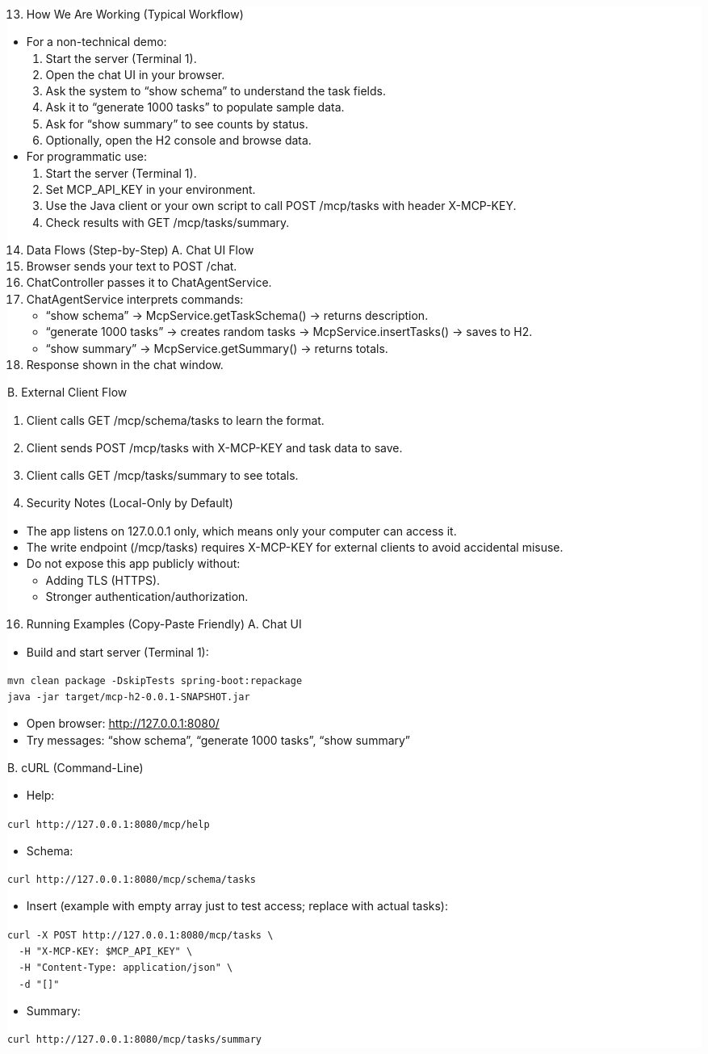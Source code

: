13) How We Are Working (Typical Workflow)
- For a non-technical demo:
  1. Start the server (Terminal 1).
  2. Open the chat UI in your browser.
  3. Ask the system to “show schema” to understand the task fields.
  4. Ask it to “generate 1000 tasks” to populate sample data.
  5. Ask for “show summary” to see counts by status.
  6. Optionally, open the H2 console and browse data.
- For programmatic use:
  1. Start the server (Terminal 1).
  2. Set MCP_API_KEY in your environment.
  3. Use the Java client or your own script to call POST /mcp/tasks with header X-MCP-KEY.
  4. Check results with GET /mcp/tasks/summary.

14) Data Flows (Step-by-Step)
A. Chat UI Flow
1) Browser sends your text to POST /chat.
2) ChatController passes it to ChatAgentService.
3) ChatAgentService interprets commands:
   - “show schema” → McpService.getTaskSchema() → returns description.
   - “generate 1000 tasks” → creates random tasks → McpService.insertTasks() → saves to H2.
   - “show summary” → McpService.getSummary() → returns totals.
4) Response shown in the chat window.

B. External Client Flow
1) Client calls GET /mcp/schema/tasks to learn the format.
2) Client sends POST /mcp/tasks with X-MCP-KEY and task data to save.
3) Client calls GET /mcp/tasks/summary to see totals.

15) Security Notes (Local-Only by Default)
- The app listens on 127.0.0.1 only, which means only your computer can access it.
- The write endpoint (/mcp/tasks) requires X-MCP-KEY for external clients to avoid accidental misuse.
- Do not expose this app publicly without:
  - Adding TLS (HTTPS).
  - Stronger authentication/authorization.

16) Running Examples (Copy-Paste Friendly)
A. Chat UI
- Build and start server (Terminal 1):
```
mvn clean package -DskipTests spring-boot:repackage
java -jar target/mcp-h2-0.0.1-SNAPSHOT.jar
```
- Open browser: http://127.0.0.1:8080/
- Try messages: “show schema”, “generate 1000 tasks”, “show summary”

B. cURL (Command-Line)
- Help:
```
curl http://127.0.0.1:8080/mcp/help
```
- Schema:
```
curl http://127.0.0.1:8080/mcp/schema/tasks
```
- Insert (example with empty array just to test access; replace with actual tasks):
```
curl -X POST http://127.0.0.1:8080/mcp/tasks \
  -H "X-MCP-KEY: $MCP_API_KEY" \
  -H "Content-Type: application/json" \
  -d "[]"
```
- Summary:
```
curl http://127.0.0.1:8080/mcp/tasks/summary
```
